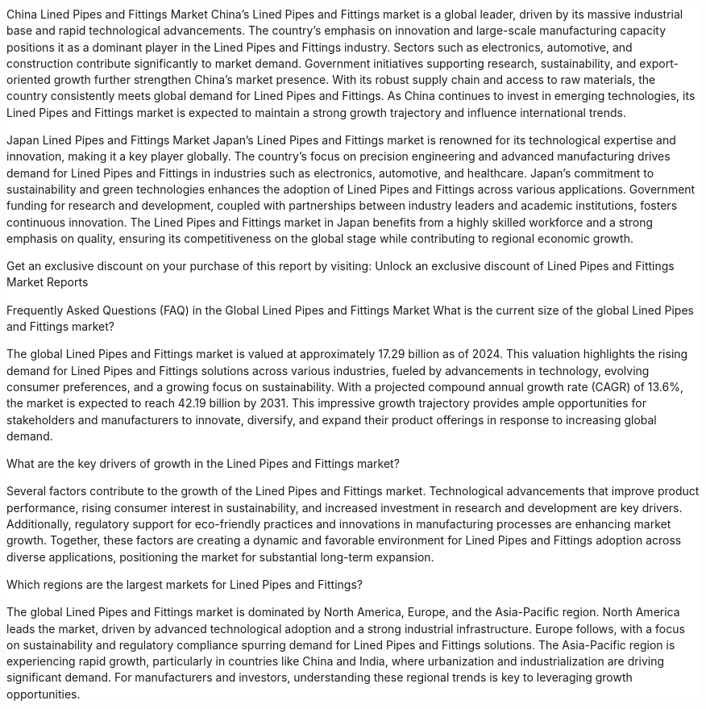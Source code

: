China Lined Pipes and Fittings Market
China’s Lined Pipes and Fittings market is a global leader, driven by its massive industrial base and rapid technological advancements. The country’s emphasis on innovation and large-scale manufacturing capacity positions it as a dominant player in the Lined Pipes and Fittings industry. Sectors such as electronics, automotive, and construction contribute significantly to market demand. Government initiatives supporting research, sustainability, and export-oriented growth further strengthen China’s market presence. With its robust supply chain and access to raw materials, the country consistently meets global demand for Lined Pipes and Fittings. As China continues to invest in emerging technologies, its Lined Pipes and Fittings market is expected to maintain a strong growth trajectory and influence international trends.

Japan Lined Pipes and Fittings Market
Japan’s Lined Pipes and Fittings market is renowned for its technological expertise and innovation, making it a key player globally. The country’s focus on precision engineering and advanced manufacturing drives demand for Lined Pipes and Fittings in industries such as electronics, automotive, and healthcare. Japan’s commitment to sustainability and green technologies enhances the adoption of Lined Pipes and Fittings across various applications. Government funding for research and development, coupled with partnerships between industry leaders and academic institutions, fosters continuous innovation. The Lined Pipes and Fittings market in Japan benefits from a highly skilled workforce and a strong emphasis on quality, ensuring its competitiveness on the global stage while contributing to regional economic growth.

Get an exclusive discount on your purchase of this report by visiting: Unlock an exclusive discount of Lined Pipes and Fittings Market Reports 

Frequently Asked Questions (FAQ) in the Global Lined Pipes and Fittings Market
What is the current size of the global Lined Pipes and Fittings market?

The global Lined Pipes and Fittings market is valued at approximately 17.29 billion as of 2024. This valuation highlights the rising demand for Lined Pipes and Fittings solutions across various industries, fueled by advancements in technology, evolving consumer preferences, and a growing focus on sustainability. With a projected compound annual growth rate (CAGR) of 13.6%, the market is expected to reach 42.19 billion by 2031. This impressive growth trajectory provides ample opportunities for stakeholders and manufacturers to innovate, diversify, and expand their product offerings in response to increasing global demand.

What are the key drivers of growth in the Lined Pipes and Fittings market?

Several factors contribute to the growth of the Lined Pipes and Fittings market. Technological advancements that improve product performance, rising consumer interest in sustainability, and increased investment in research and development are key drivers. Additionally, regulatory support for eco-friendly practices and innovations in manufacturing processes are enhancing market growth. Together, these factors are creating a dynamic and favorable environment for Lined Pipes and Fittings adoption across diverse applications, positioning the market for substantial long-term expansion.

Which regions are the largest markets for Lined Pipes and Fittings?

The global Lined Pipes and Fittings market is dominated by North America, Europe, and the Asia-Pacific region. North America leads the market, driven by advanced technological adoption and a strong industrial infrastructure. Europe follows, with a focus on sustainability and regulatory compliance spurring demand for Lined Pipes and Fittings solutions. The Asia-Pacific region is experiencing rapid growth, particularly in countries like China and India, where urbanization and industrialization are driving significant demand. For manufacturers and investors, understanding these regional trends is key to leveraging growth opportunities.
